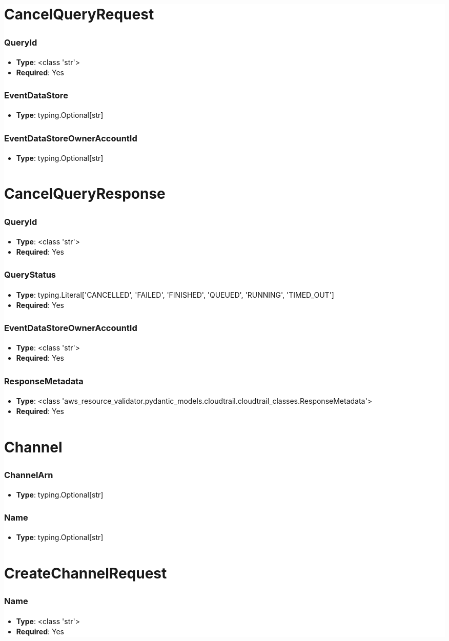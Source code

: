 # CancelQueryRequest

### QueryId
- **Type**: <class 'str'>
- **Required**: Yes

### EventDataStore
- **Type**: typing.Optional[str]

### EventDataStoreOwnerAccountId
- **Type**: typing.Optional[str]


# CancelQueryResponse

### QueryId
- **Type**: <class 'str'>
- **Required**: Yes

### QueryStatus
- **Type**: typing.Literal['CANCELLED', 'FAILED', 'FINISHED', 'QUEUED', 'RUNNING', 'TIMED_OUT']
- **Required**: Yes

### EventDataStoreOwnerAccountId
- **Type**: <class 'str'>
- **Required**: Yes

### ResponseMetadata
- **Type**: <class 'aws_resource_validator.pydantic_models.cloudtrail.cloudtrail_classes.ResponseMetadata'>
- **Required**: Yes


# Channel

### ChannelArn
- **Type**: typing.Optional[str]

### Name
- **Type**: typing.Optional[str]


# CreateChannelRequest

### Name
- **Type**: <class 'str'>
- **Required**: Yes
